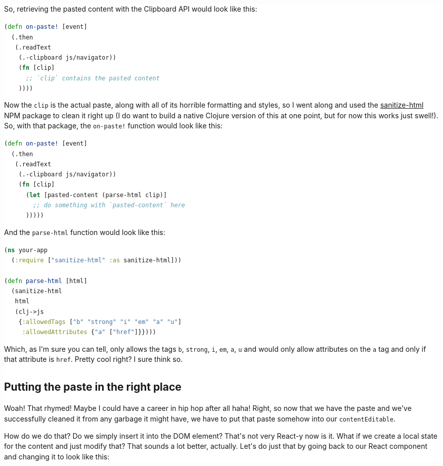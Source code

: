 So, retrieving the pasted content with the Clipboard API would look like this:

```clojure
(defn on-paste! [event]
  (.then 
   (.readText 
    (.-clipboard js/navigator)) 
    (fn [clip]
      ;; `clip` contains the pasted content
    ))))
```

Now the `clip` is the actual paste, along with all of its horrible formatting
and styles, so I went along and used the
[sanitize-html](https://www.npmjs.com/package/sanitize-html) NPM package to
clean it right up (I do want to build a native Clojure version of this at one
point, but for now this works just swell!). So, with that package, the
`on-paste!` function would look like this:

```clojure
(defn on-paste! [event]
  (.then 
   (.readText 
    (.-clipboard js/navigator)) 
    (fn [clip]
      (let [pasted-content (parse-html clip)]
        ;; do something with `pasted-content` here
      )))))
```

And the `parse-html` function would look like this:

```clojure
(ns your-app
  (:require ["sanitize-html" :as sanitize-html]))

(defn parse-html [html]
  (sanitize-html
   html
   (clj->js
    {:allowedTags ["b" "strong" "i" "em" "a" "u"]
     :allowedAttributes {"a" ["href"]}})))
```

Which, as I'm sure you can tell, only allows the tags `b`, `strong`, `i`, `em`,
`a`, `u` and would only allow attributes on the `a` tag and only if that
attribute is `href`. Pretty cool right? I sure think so.

## Putting the paste in the right place

Woah! That rhymed! Maybe I could have a career in hip hop after all haha! Right,
so now that we have the paste and we've successfully cleaned it from any garbage
it might have, we have to put that paste somehow into our `contentEditable`.

How do we do that? Do we simply insert it into the DOM element? That's not very
React-y now is it. What if we create a local state for the content and just
modify that? That sounds a lot better, actually. Let's do just that by going
back to our React component and changing it to look like this:
